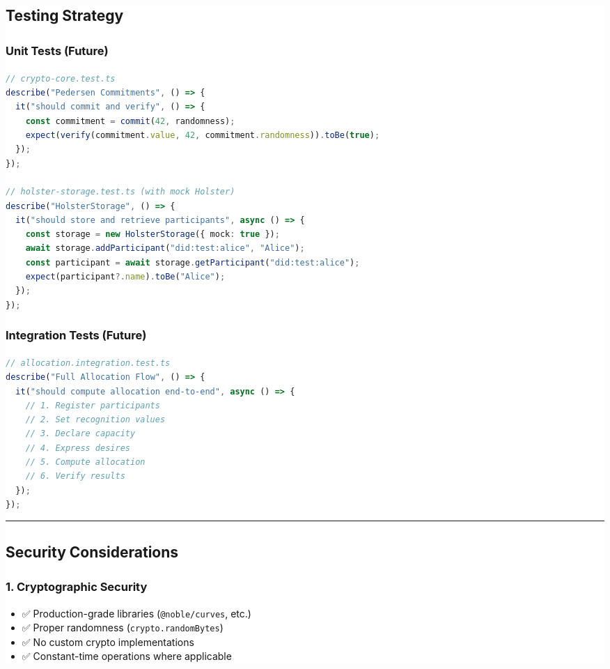 
## Testing Strategy

### Unit Tests (Future)

```typescript
// crypto-core.test.ts
describe("Pedersen Commitments", () => {
  it("should commit and verify", () => {
    const commitment = commit(42, randomness);
    expect(verify(commitment.value, 42, commitment.randomness)).toBe(true);
  });
});

// holster-storage.test.ts (with mock Holster)
describe("HolsterStorage", () => {
  it("should store and retrieve participants", async () => {
    const storage = new HolsterStorage({ mock: true });
    await storage.addParticipant("did:test:alice", "Alice");
    const participant = await storage.getParticipant("did:test:alice");
    expect(participant?.name).toBe("Alice");
  });
});
```

### Integration Tests (Future)

```typescript
// allocation.integration.test.ts
describe("Full Allocation Flow", () => {
  it("should compute allocation end-to-end", async () => {
    // 1. Register participants
    // 2. Set recognition values
    // 3. Declare capacity
    // 4. Express desires
    // 5. Compute allocation
    // 6. Verify results
  });
});
```

---

## Security Considerations

### 1. **Cryptographic Security**

- ✅ Production-grade libraries (`@noble/curves`, etc.)
- ✅ Proper randomness (`crypto.randomBytes`)
- ✅ No custom crypto implementations
- ✅ Constant-time operations where applicable
